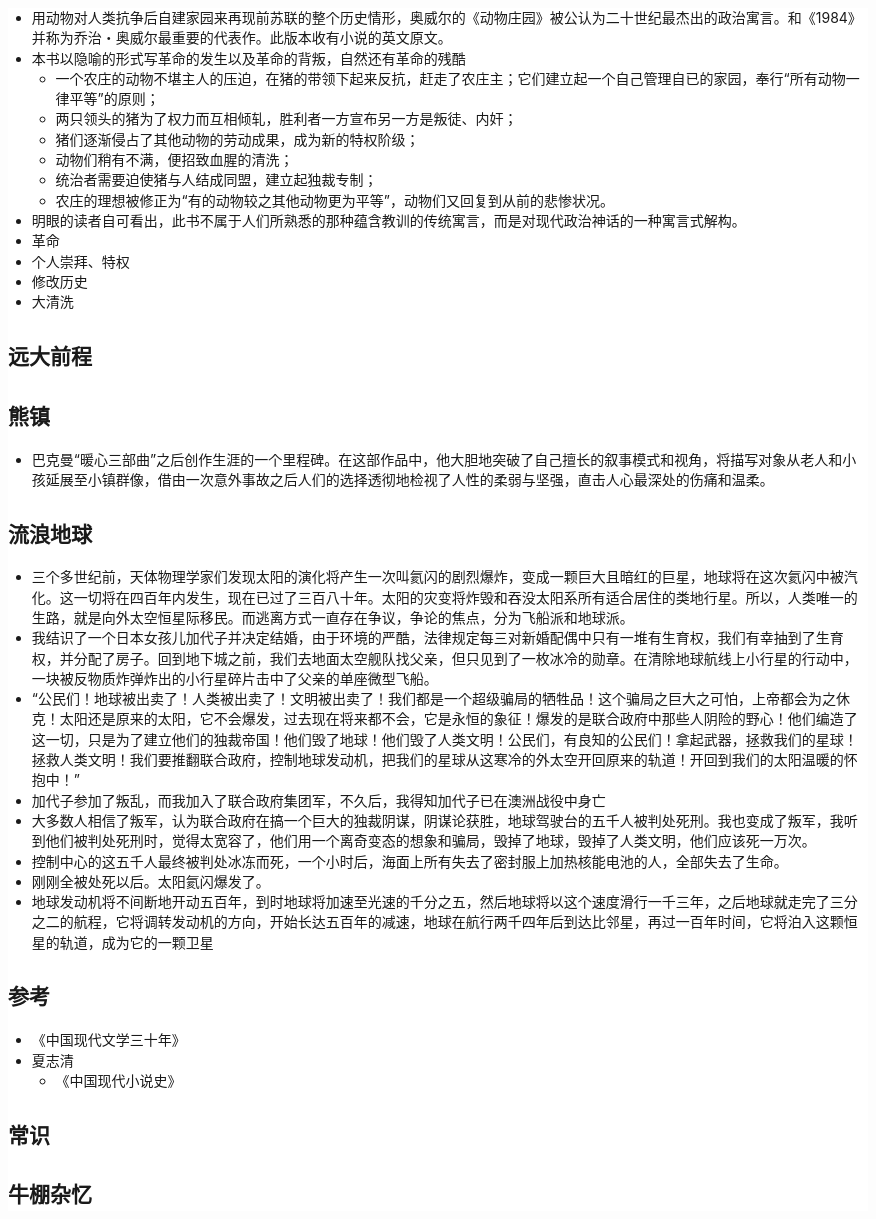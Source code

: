 * 用动物对人类抗争后自建家园来再现前苏联的整个历史情形，奥威尔的《动物庄园》被公认为二十世纪最杰出的政治寓言。和《1984》并称为乔治・奥威尔最重要的代表作。此版本收有小说的英文原文。
* 本书以隐喻的形式写革命的发生以及革命的背叛，自然还有革命的残酷
  - 一个农庄的动物不堪主人的压迫，在猪的带领下起来反抗，赶走了农庄主；它们建立起一个自己管理自已的家园，奉行“所有动物一律平等”的原则；
  - 两只领头的猪为了权力而互相倾轧，胜利者一方宣布另一方是叛徒、内奸；
  - 猪们逐渐侵占了其他动物的劳动成果，成为新的特权阶级；
  - 动物们稍有不满，便招致血腥的清洗；
  - 统治者需要迫使猪与人结成同盟，建立起独裁专制；
  - 农庄的理想被修正为“有的动物较之其他动物更为平等”，动物们又回复到从前的悲惨状况。
* 明眼的读者自可看出，此书不属于人们所熟悉的那种蕴含教训的传统寓言，而是对现代政治神话的一种寓言式解构。
* 革命
* 个人崇拜、特权
* 修改历史
* 大清洗

## 远大前程

## 熊镇

* 巴克曼“暖心三部曲”之后创作生涯的一个里程碑。在这部作品中，他大胆地突破了自己擅长的叙事模式和视角，将描写对象从老人和小孩延展至小镇群像，借由一次意外事故之后人们的选择透彻地检视了人性的柔弱与坚强，直击人心最深处的伤痛和温柔。

## 流浪地球

* 三个多世纪前，天体物理学家们发现太阳的演化将产生一次叫氦闪的剧烈爆炸，变成一颗巨大且暗红的巨星，地球将在这次氦闪中被汽化。这一切将在四百年内发生，现在已过了三百八十年。太阳的灾变将炸毁和吞没太阳系所有适合居住的类地行星。所以，人类唯一的生路，就是向外太空恒星际移民。而逃离方式一直存在争议，争论的焦点，分为飞船派和地球派。
* 我结识了一个日本女孩儿加代子并决定结婚，由于环境的严酷，法律规定每三对新婚配偶中只有一堆有生育权，我们有幸抽到了生育权，并分配了房子。回到地下城之前，我们去地面太空舰队找父亲，但只见到了一枚冰冷的勋章。在清除地球航线上小行星的行动中，一块被反物质炸弹炸出的小行星碎片击中了父亲的单座微型飞船。
* “公民们！地球被出卖了！人类被出卖了！文明被出卖了！我们都是一个超级骗局的牺牲品！这个骗局之巨大之可怕，上帝都会为之休克！太阳还是原来的太阳，它不会爆发，过去现在将来都不会，它是永恒的象征！爆发的是联合政府中那些人阴险的野心！他们编造了这一切，只是为了建立他们的独裁帝国！他们毁了地球！他们毁了人类文明！公民们，有良知的公民们！拿起武器，拯救我们的星球！拯救人类文明！我们要推翻联合政府，控制地球发动机，把我们的星球从这寒冷的外太空开回原来的轨道！开回到我们的太阳温暖的怀抱中！”
* 加代子参加了叛乱，而我加入了联合政府集团军，不久后，我得知加代子已在澳洲战役中身亡
* 大多数人相信了叛军，认为联合政府在搞一个巨大的独裁阴谋，阴谋论获胜，地球驾驶台的五千人被判处死刑。我也变成了叛军，我听到他们被判处死刑时，觉得太宽容了，他们用一个离奇变态的想象和骗局，毁掉了地球，毁掉了人类文明，他们应该死一万次。
* 控制中心的这五千人最终被判处冰冻而死，一个小时后，海面上所有失去了密封服上加热核能电池的人，全部失去了生命。
* 刚刚全被处死以后。太阳氦闪爆发了。
* 地球发动机将不间断地开动五百年，到时地球将加速至光速的千分之五，然后地球将以这个速度滑行一千三年，之后地球就走完了三分之二的航程，它将调转发动机的方向，开始长达五百年的减速，地球在航行两千四年后到达比邻星，再过一百年时间，它将泊入这颗恒星的轨道，成为它的一颗卫星

## 参考

* 《中国现代文学三十年》
* 夏志清
  - 《中国现代小说史》

## 常识


## 牛棚杂忆
